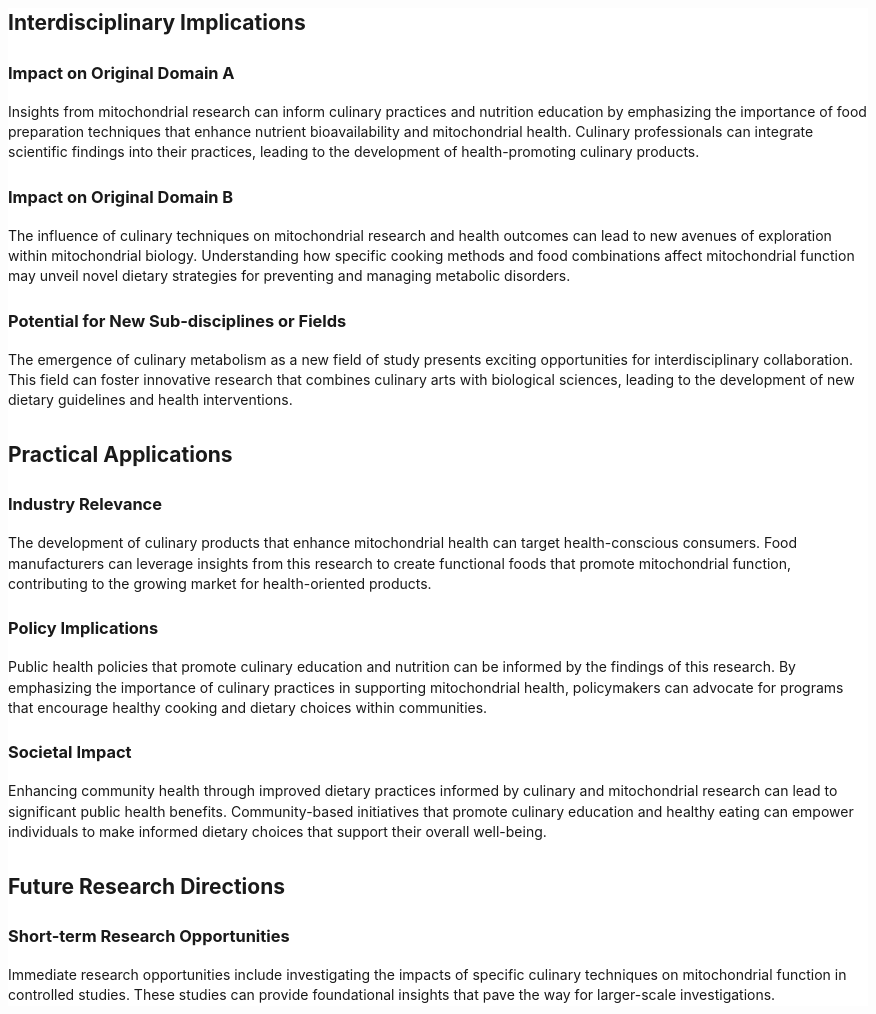 ## Interdisciplinary Implications

### Impact on Original Domain A

Insights from mitochondrial research can inform culinary practices and nutrition education by emphasizing the importance of food preparation techniques that enhance nutrient bioavailability and mitochondrial health. Culinary professionals can integrate scientific findings into their practices, leading to the development of health-promoting culinary products.

### Impact on Original Domain B

The influence of culinary techniques on mitochondrial research and health outcomes can lead to new avenues of exploration within mitochondrial biology. Understanding how specific cooking methods and food combinations affect mitochondrial function may unveil novel dietary strategies for preventing and managing metabolic disorders.

### Potential for New Sub-disciplines or Fields

The emergence of culinary metabolism as a new field of study presents exciting opportunities for interdisciplinary collaboration. This field can foster innovative research that combines culinary arts with biological sciences, leading to the development of new dietary guidelines and health interventions.

## Practical Applications

### Industry Relevance

The development of culinary products that enhance mitochondrial health can target health-conscious consumers. Food manufacturers can leverage insights from this research to create functional foods that promote mitochondrial function, contributing to the growing market for health-oriented products.

### Policy Implications

Public health policies that promote culinary education and nutrition can be informed by the findings of this research. By emphasizing the importance of culinary practices in supporting mitochondrial health, policymakers can advocate for programs that encourage healthy cooking and dietary choices within communities.

### Societal Impact

Enhancing community health through improved dietary practices informed by culinary and mitochondrial research can lead to significant public health benefits. Community-based initiatives that promote culinary education and healthy eating can empower individuals to make informed dietary choices that support their overall well-being.

## Future Research Directions

### Short-term Research Opportunities

Immediate research opportunities include investigating the impacts of specific culinary techniques on mitochondrial function in controlled studies. These studies can provide foundational insights that pave the way for larger-scale investigations.
